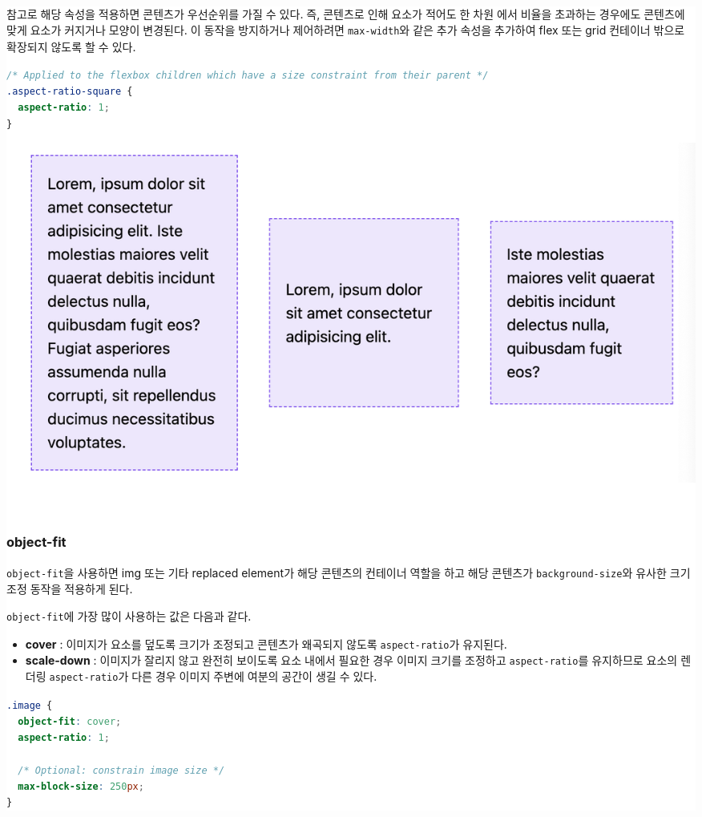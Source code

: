 참고로 해당 속성을 적용하면 콘텐츠가 우선순위를 가질 수 있다. 즉, 콘텐츠로 인해 요소가 적어도 한 차원 에서 비율을 초과하는 경우에도 콘텐츠에 맞게 요소가 커지거나 모양이 변경된다. 이 동작을 방지하거나 제어하려면 `max-width`와 같은 추가 속성을 추가하여 flex 또는 grid 컨테이너 밖으로 확장되지 않도록 할 수 있다.

```css
/* Applied to the flexbox children which have a size constraint from their parent */
.aspect-ratio-square {
  aspect-ratio: 1;
}
```

![img2](./asset/12%20modern%20css%20one-line%20upgrades/2.png)

<br />

### object-fit

`object-fit`을 사용하면 img 또는 기타 replaced element가 해당 콘텐츠의 컨테이너 역할을 하고 해당 콘텐츠가 `background-size`와 유사한 크기 조정 동작을 적용하게 된다.

`object-fit`에 가장 많이 사용하는 값은 다음과 같다.

- **cover** : 이미지가 요소를 덮도록 크기가 조정되고 콘텐츠가 왜곡되지 않도록 `aspect-ratio`가 유지된다.
- **scale-down** : 이미지가 잘리지 않고 완전히 보이도록 요소 내에서 필요한 경우 이미지 크기를 조정하고 `aspect-ratio`를 유지하므로 요소의 렌더링 `aspect-ratio`가 다른 경우 이미지 주변에 여분의 공간이 생길 수 있다.

```css
.image {
  object-fit: cover;
  aspect-ratio: 1;

  /* Optional: constrain image size */
  max-block-size: 250px;
}
```
